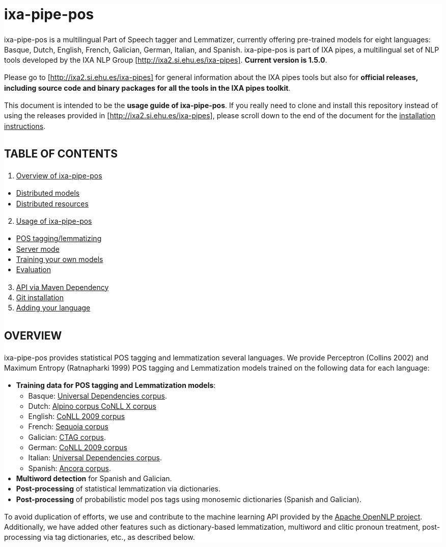 
ixa-pipe-pos
============

ixa-pipe-pos is a multilingual Part of Speech tagger and Lemmatizer, currently offering pre-trained models for eight languages: Basque, Dutch, English, French, Galician, German, Italian, and Spanish. ixa-pipe-pos is part of IXA pipes, a multilingual set of NLP tools developed by the IXA NLP Group [http://ixa2.si.ehu.es/ixa-pipes]. **Current version is 1.5.0**.

Please go to [http://ixa2.si.ehu.es/ixa-pipes] for general information about the IXA
pipes tools but also for **official releases, including source code and binary
packages for all the tools in the IXA pipes toolkit**.

This document is intended to be the **usage guide of ixa-pipe-pos**. If you really need to clone
and install this repository instead of using the releases provided in
[http://ixa2.si.ehu.es/ixa-pipes], please scroll down to the end of the document for
the [installation instructions](#installation).

## TABLE OF CONTENTS

1. [Overview of ixa-pipe-pos](#overview)
  + [Distributed models](#models)
  + [Distributed resources](#resources)
2. [Usage of ixa-pipe-pos](#usage)
  + [POS tagging/lemmatizing](#tagging)
  + [Server mode](#server)
  + [Training your own models](#training)
  + [Evaluation](#evaluation)
3. [API via Maven Dependency](#api)
4. [Git installation](#installation)
5. [Adding your language](#extend)

## OVERVIEW

ixa-pipe-pos provides statistical POS tagging and lemmatization several languages. We
provide Perceptron (Collins 2002) and Maximum Entropy (Ratnapharki 1999) POS tagging and Lemmatization models trained on the following data for each language:

+ **Training data for POS tagging and Lemmatization models**:
  + Basque: [Universal Dependencies corpus](http://universaldependencies.org/).
  + Dutch: [Alpino corpus CoNLL X corpus](http://ilk.uvt.nl/conll/)
  + English: [CoNLL 2009 corpus](http://ufal.mff.cuni.cz/conll2009-st/)
  + French: [Sequoia corpus](https://www.rocq.inria.fr/alpage-wiki/tiki-index.php?page=CorpusSequoia)
  + Galician: [CTAG corpus](http://sli.uvigo.es/CTAG/).
  + German: [CoNLL 2009 corpus](http://ufal.mff.cuni.cz/conll2009-st/)
  + Italian: [Universal Dependencies corpus](http://universaldependencies.org/).
  + Spanish: [Ancora corpus](http://clic.ub.edu/corpus/ancora).
+ **Multiword detection** for Spanish and Galician.
+ **Post-processing** of statistical lemmatization via dictionaries.
+ **Post-processing** of probabilistic model pos tags using monosemic dictionaries (Spanish and Galician).

To avoid duplication of efforts, we use and contribute to the machine learning API provided by the [Apache OpenNLP project](http://opennlp.apache.org). Additionally, we have added other features such as dictionary-based lemmatization, multiword and clitic pronoun treatment, post-processing via tag dictionaries, etc., as described below.
